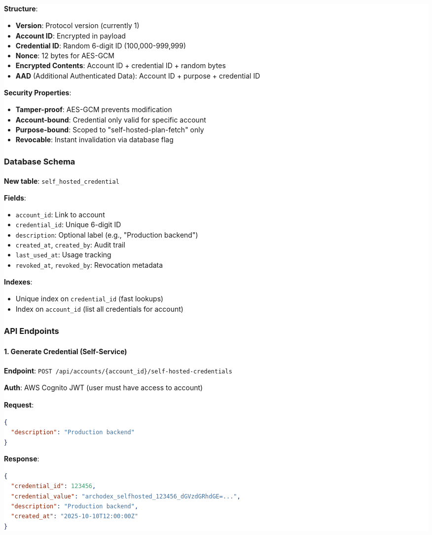 **Structure**:
- **Version**: Protocol version (currently 1)
- **Account ID**: Encrypted in payload
- **Credential ID**: Random 6-digit ID (100,000-999,999)
- **Nonce**: 12 bytes for AES-GCM
- **Encrypted Contents**: Account ID + credential ID + random bytes
- **AAD** (Additional Authenticated Data): Account ID + purpose + credential ID

**Security Properties**:
- **Tamper-proof**: AES-GCM prevents modification
- **Account-bound**: Credential only valid for specific account
- **Purpose-bound**: Scoped to "self-hosted-plan-fetch" only
- **Revocable**: Instant invalidation via database flag

### Database Schema

**New table**: `self_hosted_credential`

**Fields**:
- `account_id`: Link to account
- `credential_id`: Unique 6-digit ID
- `description`: Optional label (e.g., "Production backend")
- `created_at`, `created_by`: Audit trail
- `last_used_at`: Usage tracking
- `revoked_at`, `revoked_by`: Revocation metadata

**Indexes**:
- Unique index on `credential_id` (fast lookups)
- Index on `account_id` (list all credentials for account)

### API Endpoints

#### 1. Generate Credential (Self-Service)

**Endpoint**: `POST /api/accounts/{account_id}/self-hosted-credentials`

**Auth**: AWS Cognito JWT (user must have access to account)

**Request**:
```json
{
  "description": "Production backend"
}
```

**Response**:
```json
{
  "credential_id": 123456,
  "credential_value": "archodex_selfhosted_123456_dGVzdGRhdGE=...",
  "description": "Production backend",
  "created_at": "2025-10-10T12:00:00Z"
}
```
